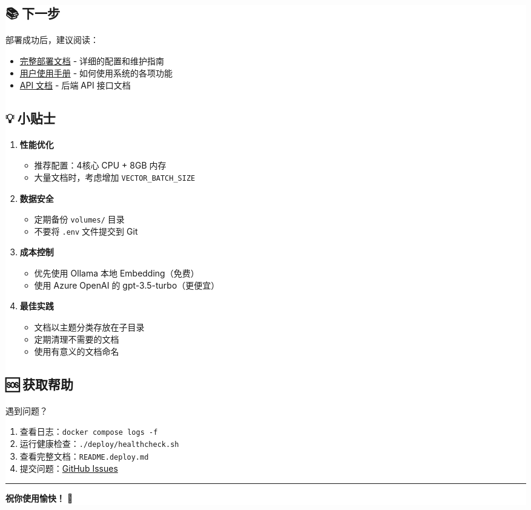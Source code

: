 ## 📚 下一步

部署成功后，建议阅读：

- [完整部署文档](README.deploy.md) - 详细的配置和维护指南
- [用户使用手册](USAGE.md) - 如何使用系统的各项功能
- [API 文档](http://localhost:8000/docs) - 后端 API 接口文档

## 💡 小贴士

1. **性能优化**
   - 推荐配置：4核心 CPU + 8GB 内存
   - 大量文档时，考虑增加 `VECTOR_BATCH_SIZE`

2. **数据安全**
   - 定期备份 `volumes/` 目录
   - 不要将 `.env` 文件提交到 Git

3. **成本控制**
   - 优先使用 Ollama 本地 Embedding（免费）
   - 使用 Azure OpenAI 的 gpt-3.5-turbo（更便宜）

4. **最佳实践**
   - 文档以主题分类存放在子目录
   - 定期清理不需要的文档
   - 使用有意义的文档命名

## 🆘 获取帮助

遇到问题？

1. 查看日志：`docker compose logs -f`
2. 运行健康检查：`./deploy/healthcheck.sh`
3. 查看完整文档：`README.deploy.md`
4. 提交问题：[GitHub Issues](https://github.com/your-org/hit-rag/issues)

---

**祝你使用愉快！** 🎉
